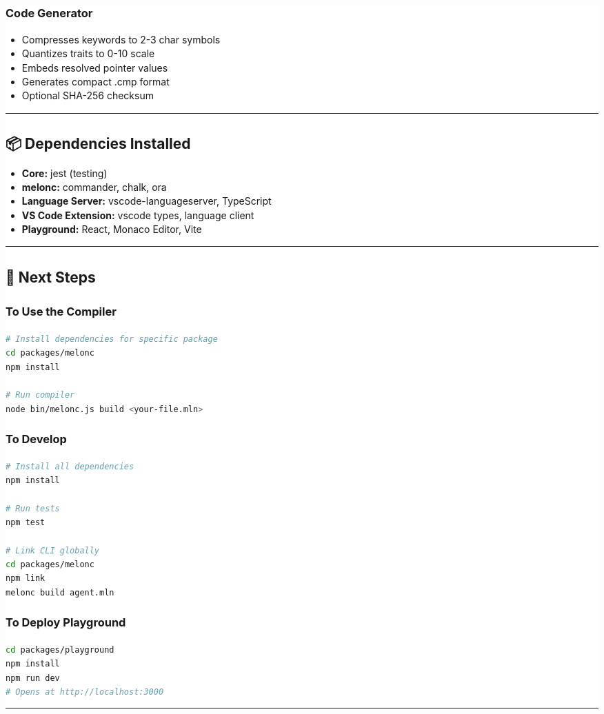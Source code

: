 ### **Code Generator**

- Compresses keywords to 2-3 char symbols
- Quantizes traits to 0-10 scale
- Embeds resolved pointer values
- Generates compact .cmp format
- Optional SHA-256 checksum

---

## 📦 Dependencies Installed

- **Core:** jest (testing)
- **melonc:** commander, chalk, ora
- **Language Server:** vscode-languageserver, TypeScript
- **VS Code Extension:** vscode types, language client
- **Playground:** React, Monaco Editor, Vite

---

## 🚀 Next Steps

### To Use the Compiler

```bash
# Install dependencies for specific package
cd packages/melonc
npm install

# Run compiler
node bin/melonc.js build <your-file.mln>
```

### To Develop

```bash
# Install all dependencies
npm install

# Run tests
npm test

# Link CLI globally
cd packages/melonc
npm link
melonc build agent.mln
```

### To Deploy Playground

```bash
cd packages/playground
npm install
npm run dev
# Opens at http://localhost:3000
```

---